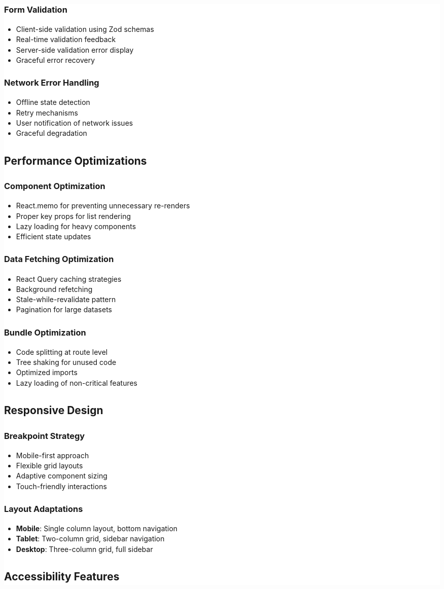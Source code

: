 ### Form Validation
- Client-side validation using Zod schemas
- Real-time validation feedback
- Server-side validation error display
- Graceful error recovery

### Network Error Handling
- Offline state detection
- Retry mechanisms
- User notification of network issues
- Graceful degradation

## Performance Optimizations

### Component Optimization
- React.memo for preventing unnecessary re-renders
- Proper key props for list rendering
- Lazy loading for heavy components
- Efficient state updates

### Data Fetching Optimization
- React Query caching strategies
- Background refetching
- Stale-while-revalidate pattern
- Pagination for large datasets

### Bundle Optimization
- Code splitting at route level
- Tree shaking for unused code
- Optimized imports
- Lazy loading of non-critical features

## Responsive Design

### Breakpoint Strategy
- Mobile-first approach
- Flexible grid layouts
- Adaptive component sizing
- Touch-friendly interactions

### Layout Adaptations
- **Mobile**: Single column layout, bottom navigation
- **Tablet**: Two-column grid, sidebar navigation
- **Desktop**: Three-column grid, full sidebar

## Accessibility Features
